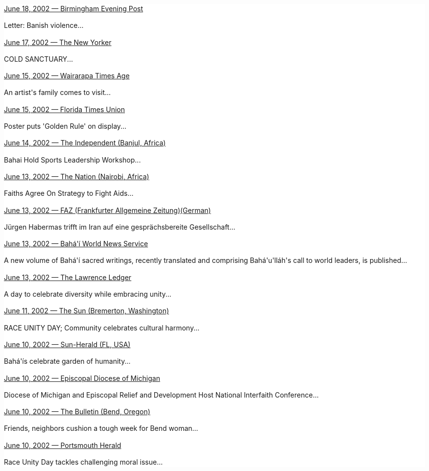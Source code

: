 [June 18, 2002 — Birmingham Evening Post](https://bahai-library.com/newspapers/2002/020618-1.html)

Letter: Banish violence...

[June 17, 2002 — The New Yorker](https://bahai-library.com/newspapers/2002/020617.html)

COLD SANCTUARY...

[June 15, 2002 — Wairarapa Times Age](https://bahai-library.com/newspapers/2002/020615-1.html)

An artist's family comes to visit...

[June 15, 2002 — Florida Times Union](https://bahai-library.com/newspapers/2002/020615.html)

Poster puts 'Golden Rule' on display...

[June 14, 2002 — The Independent (Banjul, Africa)](https://bahai-library.com/newspapers/2002/020614.html)

Bahai Hold Sports Leadership Workshop...

[June 13, 2002 — The Nation (Nairobi, Africa)](https://bahai-library.com/newspapers/2002/020613-3.html)

Faiths Agree On Strategy to Fight Aids...

[June 13, 2002 — FAZ (Frankfurter Allgemeine Zeitung)(German)](https://bahai-library.com/newspapers/2002/020613-2.html)

Jürgen Habermas trifft im Iran auf eine gesprächsbereite Gesellschaft...

[June 13, 2002 — Bahá'í World News Service](https://bahai-library.com/newspapers/2002/020613-1.html)

A new volume of Bahá'í sacred writings, recently translated and comprising Bahá'u'lláh's call to world leaders, is published...

[June 13, 2002 — The Lawrence Ledger](https://bahai-library.com/newspapers/2002/020613.html)

A day to celebrate diversity while embracing unity...

[June 11, 2002 — The Sun (Bremerton, Washington)](https://bahai-library.com/newspapers/2002/020611.html)

RACE UNITY DAY; Community celebrates cultural harmony...

[June 10, 2002 — Sun-Herald (FL, USA)](https://bahai-library.com/newspapers/2002/020610-5.html)

Bahá'ís celebrate garden of humanity...

[June 10, 2002 — Episcopal Diocese of Michigan](https://bahai-library.com/newspapers/2002/020610-4.html)

Diocese of Michigan and Episcopal Relief and Development Host National Interfaith Conference...

[June 10, 2002 — The Bulletin (Bend, Oregon)](https://bahai-library.com/newspapers/2002/020610-3.html)

Friends, neighbors cushion a tough week for Bend woman...

[June 10, 2002 — Portsmouth Herald](https://bahai-library.com/newspapers/2002/020610-2.html)

Race Unity Day tackles challenging moral issue...
